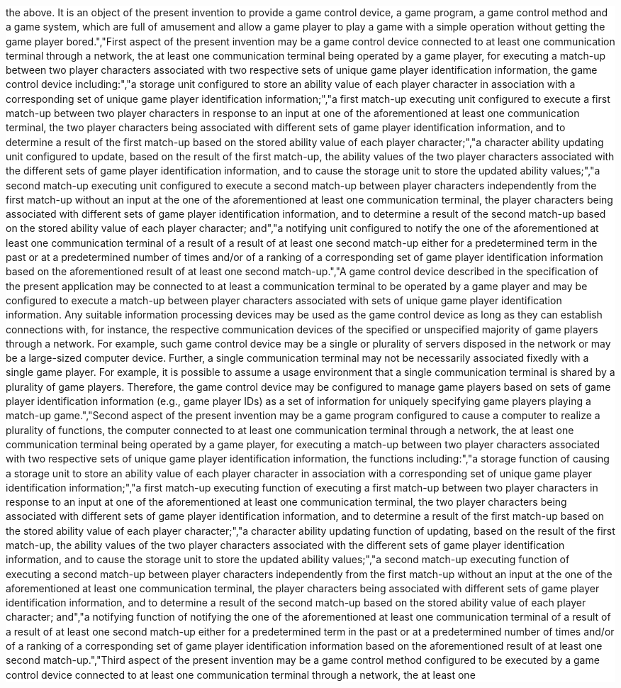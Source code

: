 the above. It is an object of the present invention to provide a game control device, a game program, a game control method and a game system, which are full of amusement and allow a game player to play a game with a simple operation without getting the game player bored.","First aspect of the present invention may be a game control device connected to at least one communication terminal through a network, the at least one communication terminal being operated by a game player, for executing a match-up between two player characters associated with two respective sets of unique game player identification information, the game control device including:","a storage unit configured to store an ability value of each player character in association with a corresponding set of unique game player identification information;","a first match-up executing unit configured to execute a first match-up between two player characters in response to an input at one of the aforementioned at least one communication terminal, the two player characters being associated with different sets of game player identification information, and to determine a result of the first match-up based on the stored ability value of each player character;","a character ability updating unit configured to update, based on the result of the first match-up, the ability values of the two player characters associated with the different sets of game player identification information, and to cause the storage unit to store the updated ability values;","a second match-up executing unit configured to execute a second match-up between player characters independently from the first match-up without an input at the one of the aforementioned at least one communication terminal, the player characters being associated with different sets of game player identification information, and to determine a result of the second match-up based on the stored ability value of each player character; and","a notifying unit configured to notify the one of the aforementioned at least one communication terminal of a result of a result of at least one second match-up either for a predetermined term in the past or at a predetermined number of times and\/or of a ranking of a corresponding set of game player identification information based on the aforementioned result of at least one second match-up.","A game control device described in the specification of the present application may be connected to at least a communication terminal to be operated by a game player and may be configured to execute a match-up between player characters associated with sets of unique game player identification information. Any suitable information processing devices may be used as the game control device as long as they can establish connections with, for instance, the respective communication devices of the specified or unspecified majority of game players through a network. For example, such game control device may be a single or plurality of servers disposed in the network or may be a large-sized computer device. Further, a single communication terminal may not be necessarily associated fixedly with a single game player. For example, it is possible to assume a usage environment that a single communication terminal is shared by a plurality of game players. Therefore, the game control device may be configured to manage game players based on sets of game player identification information (e.g., game player IDs) as a set of information for uniquely specifying game players playing a match-up game.","Second aspect of the present invention may be a game program configured to cause a computer to realize a plurality of functions, the computer connected to at least one communication terminal through a network, the at least one communication terminal being operated by a game player, for executing a match-up between two player characters associated with two respective sets of unique game player identification information, the functions including:","a storage function of causing a storage unit to store an ability value of each player character in association with a corresponding set of unique game player identification information;","a first match-up executing function of executing a first match-up between two player characters in response to an input at one of the aforementioned at least one communication terminal, the two player characters being associated with different sets of game player identification information, and to determine a result of the first match-up based on the stored ability value of each player character;","a character ability updating function of updating, based on the result of the first match-up, the ability values of the two player characters associated with the different sets of game player identification information, and to cause the storage unit to store the updated ability values;","a second match-up executing function of executing a second match-up between player characters independently from the first match-up without an input at the one of the aforementioned at least one communication terminal, the player characters being associated with different sets of game player identification information, and to determine a result of the second match-up based on the stored ability value of each player character; and","a notifying function of notifying the one of the aforementioned at least one communication terminal of a result of a result of at least one second match-up either for a predetermined term in the past or at a predetermined number of times and\/or of a ranking of a corresponding set of game player identification information based on the aforementioned result of at least one second match-up.","Third aspect of the present invention may be a game control method configured to be executed by a game control device connected to at least one communication terminal through a network, the at least one